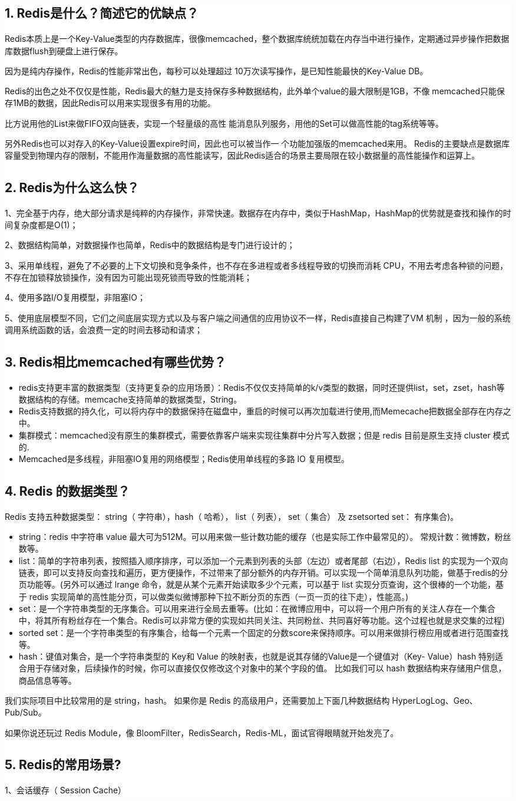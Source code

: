 ## 1. Redis是什么？**简述它的优缺点？**

﻿Redis本质上是一个Key-Value类型的内存数据库，很像memcached，整个数据库统统加载在内存当中进行操作，定期通过异步操作把数据库数据flush到硬盘上进行保存。

﻿因为是纯内存操作，Redis的性能非常出色，每秒可以处理超过 10万次读写操作，是已知性能最快的Key-Value DB。

﻿Redis的出色之处不仅仅是性能，Redis最大的魅力是支持保存多种数据结构，此外单个value的最大限制是1GB，不像 memcached只能保存1MB的数据，因此Redis可以用来实现很多有用的功能。

﻿比方说用他的List来做FIFO双向链表，实现一个轻量级的高性 能消息队列服务，用他的Set可以做高性能的tag系统等等。

﻿另外Redis也可以对存入的Key-Value设置expire时间，因此也可以被当作一 个功能加强版的memcached来用。 Redis的主要缺点是数据库容量受到物理内存的限制，不能用作海量数据的高性能读写，因此Redis适合的场景主要局限在较小数据量的高性能操作和运算上。

## 2. Redis为什么这么快？

1、完全基于内存，绝大部分请求是纯粹的内存操作，非常快速。数据存在内存中，类似于HashMap，HashMap的优势就是查找和操作的时间复杂度都是O(1)；

2、数据结构简单，对数据操作也简单，Redis中的数据结构是专门进行设计的；

3、采用单线程，避免了不必要的上下文切换和竞争条件，也不存在多进程或者多线程导致的切换而消耗 CPU，不用去考虑各种锁的问题，不存在加锁释放锁操作，没有因为可能出现死锁而导致的性能消耗；

4、使用多路I/O复用模型，非阻塞IO；

5、使用底层模型不同，它们之间底层实现方式以及与客户端之间通信的应用协议不一样，Redis直接自己构建了VM 机制 ，因为一般的系统调用系统函数的话，会浪费一定的时间去移动和请求；

## 3. **Redis相比memcached有哪些优势？**

* redis支持更丰富的数据类型（支持更复杂的应用场景）：Redis不仅仅支持简单的k/v类型的数据，同时还提供list，set，zset，hash等数据结构的存储。memcache支持简单的数据类型，String。
* Redis支持数据的持久化，可以将内存中的数据保持在磁盘中，重启的时候可以再次加载进行使用,而Memecache把数据全部存在内存之中。
* 集群模式：memcached没有原生的集群模式，需要依靠客户端来实现往集群中分片写入数据；但是 redis 目前是原生支持 cluster 模式的.
* Memcached是多线程，非阻塞IO复用的网络模型；Redis使用单线程的多路 IO 复用模型。

## 4. Redis 的数据类型？

Redis 支持五种数据类型： string（ 字符串），hash（ 哈希）， list（ 列表）， set（ 集合） 及 zsetsorted set： 有序集合)。

- string：redis 中字符串 value 最大可为512M。可以用来做一些计数功能的缓存（也是实际工作中最常见的）。 常规计数：微博数，粉丝数等。
- list：简单的字符串列表，按照插入顺序排序，可以添加一个元素到列表的头部（左边）或者尾部（右边），Redis list 的实现为一个双向链表，即可以支持反向查找和遍历，更方便操作，不过带来了部分额外的内存开销。可以实现一个简单消息队列功能，做基于redis的分页功能等。(另外可以通过 lrange 命令，就是从某个元素开始读取多少个元素，可以基于 list 实现分页查询，这个很棒的一个功能，基于 redis 实现简单的高性能分页，可以做类似微博那种下拉不断分页的东西（一页一页的往下走），性能高。)
- set：是一个字符串类型的无序集合。可以用来进行全局去重等。(比如：在微博应用中，可以将一个用户所有的关注人存在一个集合中，将其所有粉丝存在一个集合。Redis可以非常方便的实现如共同关注、共同粉丝、共同喜好等功能。这个过程也就是求交集的过程)
- sorted set：是一个字符串类型的有序集合，给每一个元素一个固定的分数score来保持顺序。可以用来做排行榜应用或者进行范围查找等。
- hash：键值对集合，是一个字符串类型的 Key和 Value 的映射表，也就是说其存储的Value是一个键值对（Key- Value）hash 特别适合用于存储对象，后续操作的时候，你可以直接仅仅修改这个对象中的某个字段的值。 比如我们可以 hash 数据结构来存储用户信息，商品信息等等。

我们实际项目中比较常用的是 string，hash。 如果你是 Redis 的高级用户，还需要加上下面几种数据结构 HyperLogLog、Geo、Pub/Sub。

如果你说还玩过 Redis Module，像 BloomFilter，RedisSearch，Redis-ML，面试官得眼睛就开始发亮了。

## 5. Redis的常用场景?

1、会话缓存（ Session Cache）

